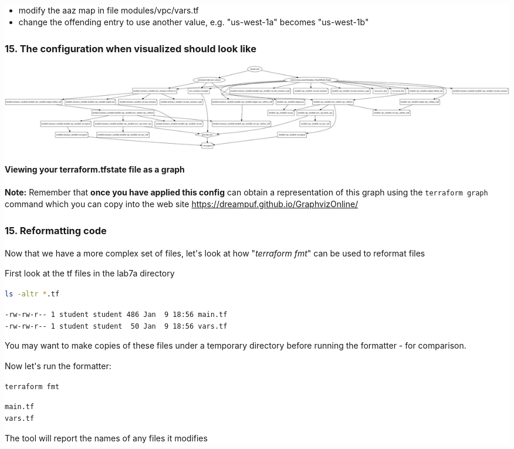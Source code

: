 - modify the aaz map in file modules/vpc/vars.tf
- change the offending entry to use another value, e.g. "us-west-1a" becomes "us-west-1b"

### 15. The configuration when visualized should look like

<div>
    <object data="graph.svg" type="image/svg+xml">
    </object>
</div>

<img src="graph.svg" />

#### Viewing your terraform.tfstate file as a graph

**Note:** Remember that **once you have applied this config** can obtain a representation of this graph using the ```terraform graph``` command which you can copy into the web site https://dreampuf.github.io/GraphvizOnline/


### 15. Reformatting code

Now that we have a more complex set of files, let's look at how "*terraform fmt*" can be used to reformat files

First look at the tf files in the lab7a directory


```bash
ls -altr *.tf
```

    -rw-rw-r-- 1 student student 486 Jan  9 18:56 main.tf
    -rw-rw-r-- 1 student student  50 Jan  9 18:56 vars.tf


You may want to make copies of these files under a temporary directory before running the formatter - for comparison.

Now let's run the formatter:


```bash
terraform fmt
```

    main.tf
    vars.tf


The tool will report the names of any files it modifies


